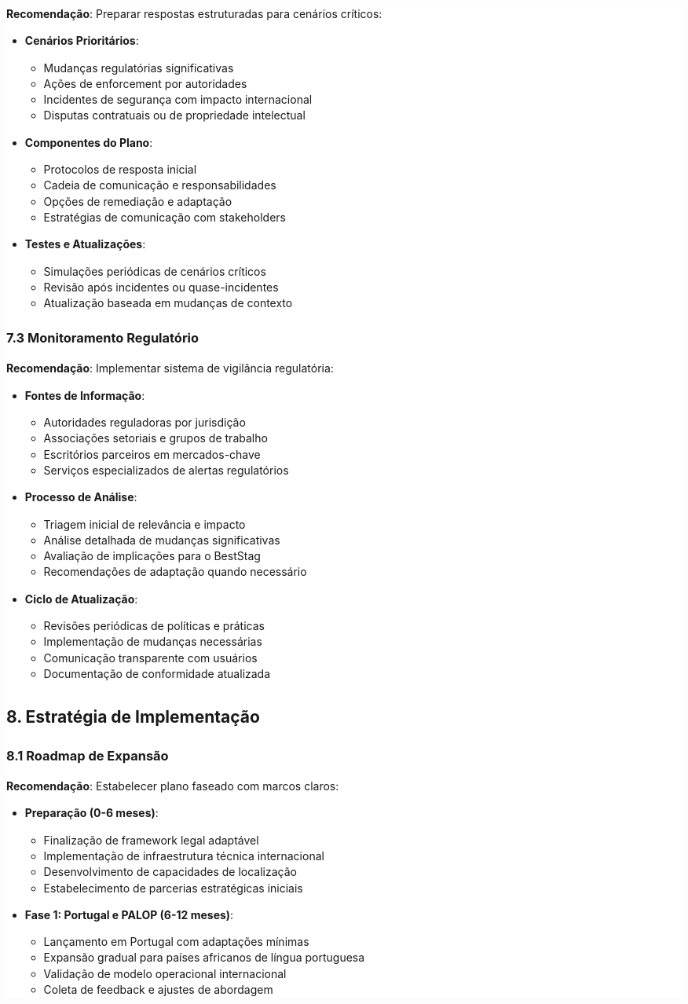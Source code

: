 **Recomendação**: Preparar respostas estruturadas para cenários críticos:

- **Cenários Prioritários**:
  - Mudanças regulatórias significativas
  - Ações de enforcement por autoridades
  - Incidentes de segurança com impacto internacional
  - Disputas contratuais ou de propriedade intelectual

- **Componentes do Plano**:
  - Protocolos de resposta inicial
  - Cadeia de comunicação e responsabilidades
  - Opções de remediação e adaptação
  - Estratégias de comunicação com stakeholders

- **Testes e Atualizações**:
  - Simulações periódicas de cenários críticos
  - Revisão após incidentes ou quase-incidentes
  - Atualização baseada em mudanças de contexto

### 7.3 Monitoramento Regulatório

**Recomendação**: Implementar sistema de vigilância regulatória:

- **Fontes de Informação**:
  - Autoridades reguladoras por jurisdição
  - Associações setoriais e grupos de trabalho
  - Escritórios parceiros em mercados-chave
  - Serviços especializados de alertas regulatórios

- **Processo de Análise**:
  - Triagem inicial de relevância e impacto
  - Análise detalhada de mudanças significativas
  - Avaliação de implicações para o BestStag
  - Recomendações de adaptação quando necessário

- **Ciclo de Atualização**:
  - Revisões periódicas de políticas e práticas
  - Implementação de mudanças necessárias
  - Comunicação transparente com usuários
  - Documentação de conformidade atualizada

## 8. Estratégia de Implementação

### 8.1 Roadmap de Expansão

**Recomendação**: Estabelecer plano faseado com marcos claros:

- **Preparação (0-6 meses)**:
  - Finalização de framework legal adaptável
  - Implementação de infraestrutura técnica internacional
  - Desenvolvimento de capacidades de localização
  - Estabelecimento de parcerias estratégicas iniciais

- **Fase 1: Portugal e PALOP (6-12 meses)**:
  - Lançamento em Portugal com adaptações mínimas
  - Expansão gradual para países africanos de língua portuguesa
  - Validação de modelo operacional internacional
  - Coleta de feedback e ajustes de abordagem
